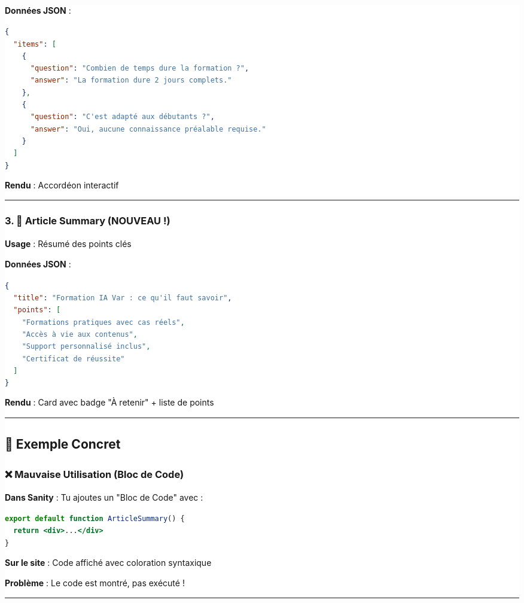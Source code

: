 **Données JSON** :
```json
{
  "items": [
    {
      "question": "Combien de temps dure la formation ?",
      "answer": "La formation dure 2 jours complets."
    },
    {
      "question": "C'est adapté aux débutants ?",
      "answer": "Oui, aucune connaissance préalable requise."
    }
  ]
}
```

**Rendu** : Accordéon interactif

---

### 3. 📝 Article Summary (NOUVEAU !)
**Usage** : Résumé des points clés

**Données JSON** :
```json
{
  "title": "Formation IA Var : ce qu'il faut savoir",
  "points": [
    "Formations pratiques avec cas réels",
    "Accès à vie aux contenus",
    "Support personnalisé inclus",
    "Certificat de réussite"
  ]
}
```

**Rendu** : Card avec badge "À retenir" + liste de points

---

## 🎨 Exemple Concret

### ❌ Mauvaise Utilisation (Bloc de Code)

**Dans Sanity** : Tu ajoutes un "Bloc de Code" avec :
```jsx
export default function ArticleSummary() {
  return <div>...</div>
}
```

**Sur le site** : Code affiché avec coloration syntaxique

**Problème** : Le code est montré, pas exécuté !

---